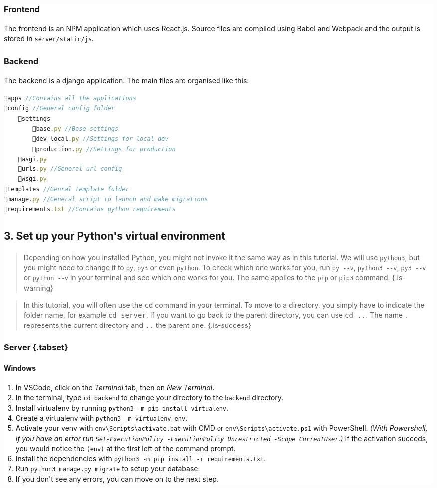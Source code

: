 ### Frontend
The frontend is an NPM application which uses React.js.
Source files are compiled using Babel and Webpack and the output is stored in `server/static/js`.

### Backend
The backend is a django application. The main files are organised like this:
```js
📁apps //Contains all the applications
📁config //General config folder
    📁settings
        📄base.py //Base settings
        📄dev-local.py //Settings for local dev
        📄production.py //Settings for production
    📄asgi.py
    📄urls.py //General url config
    📄wsgi.py
📁templates //Genral template folder
📄manage.py //General script to launch and make migrations
📄requirements.txt //Contains python requirements
```

## 3. Set up your Python's virtual environment

> Depending on how you installed Python, you might not invoke it the same way as in this tutorial. We will use `python3`, but you might need to change it to `py`, `py3` or even `python`. To check which one works for you, run `py --v`, `python3 --v`, `py3 --v` or `python --v` in your terminal and see which one works for you. The same applies to the `pip` or `pip3` command.
> {.is-warning}

> In this tutorial, you will often use the <kbd>cd</kbd> command in your terminal. To move to a directory, you simply have to indicate the folder name, for example <kbd>cd&nbsp;server</kbd>. If you want to go back to the parent directory, you can use <kbd>cd&nbsp;..</kbd>. The name <kbd>.</kbd> represents the current directory and <kbd>..</kbd> the parent one.
{.is-success}


### Server {.tabset}
#### Windows

1. In VSCode, click on the *Terminal* tab, then on *New Terminal*.
2. In the terminal, type `cd backend` to change your directory to the `backend` directory.
3. Install virtualenv by running `python3 -m pip install virtualenv`.
4. Create a virtualenv with `python3 -m virtualenv env`.
5. Activate your venv with `env\Scripts\activate.bat` with CMD or `env\Scripts\activate.ps1` with PowerShell. *(With Powershell, if you have an error run `Set-ExecutionPolicy -ExecutionPolicy Unrestricted -Scope CurrentUser`.)* If the activation succeds, you would notice the `(env)` at the first left of the command prompt.
6. Install the dependencies with `python3 -m pip install -r requirements.txt`.
7. Run `python3 manage.py migrate` to setup your database.
7. If you don't see any errors, you can move on to the next step.
